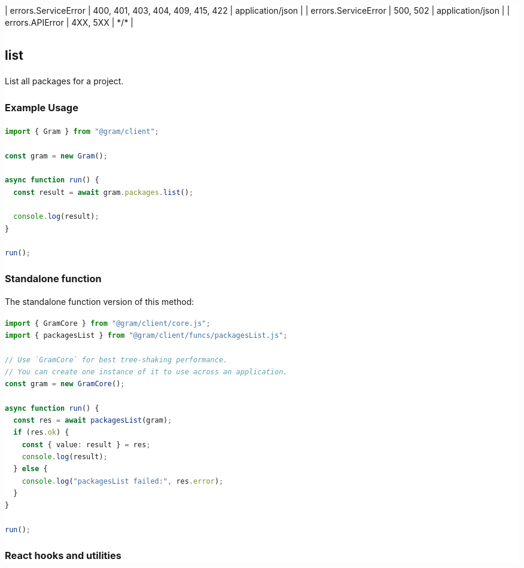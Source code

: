 | errors.ServiceError               | 400, 401, 403, 404, 409, 415, 422 | application/json                  |
| errors.ServiceError               | 500, 502                          | application/json                  |
| errors.APIError                   | 4XX, 5XX                          | \*/\*                             |

## list

List all packages for a project.

### Example Usage


```typescript
import { Gram } from "@gram/client";

const gram = new Gram();

async function run() {
  const result = await gram.packages.list();

  console.log(result);
}

run();
```

### Standalone function

The standalone function version of this method:

```typescript
import { GramCore } from "@gram/client/core.js";
import { packagesList } from "@gram/client/funcs/packagesList.js";

// Use `GramCore` for best tree-shaking performance.
// You can create one instance of it to use across an application.
const gram = new GramCore();

async function run() {
  const res = await packagesList(gram);
  if (res.ok) {
    const { value: result } = res;
    console.log(result);
  } else {
    console.log("packagesList failed:", res.error);
  }
}

run();
```

### React hooks and utilities
